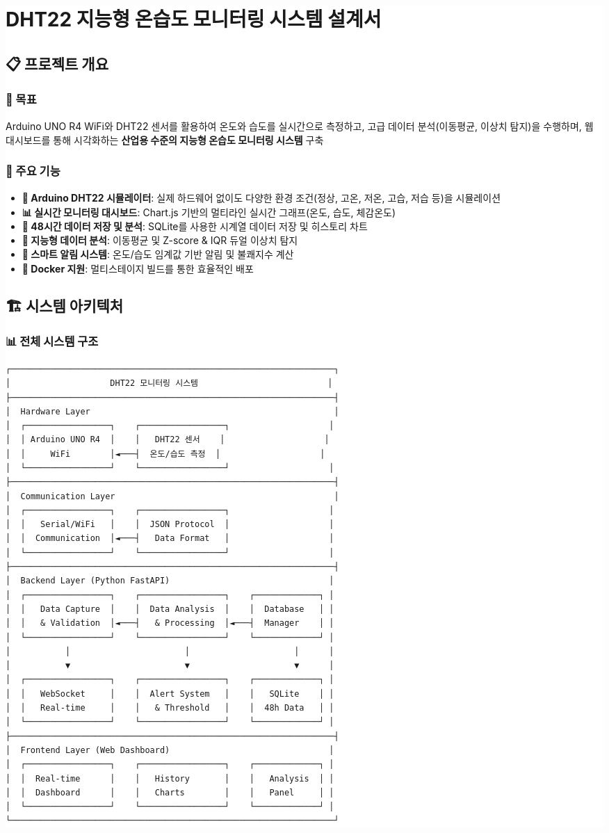 # DHT22 지능형 온습도 모니터링 시스템 설계서

## 📋 프로젝트 개요

### 🎯 목표
Arduino UNO R4 WiFi와 DHT22 센서를 활용하여 온도와 습도를 실시간으로 측정하고, 고급 데이터 분석(이동평균, 이상치 탐지)을 수행하며, 웹 대시보드를 통해 시각화하는 **산업용 수준의 지능형 온습도 모니터링 시스템** 구축

### 🌟 주요 기능
- **🤖 Arduino DHT22 시뮬레이터**: 실제 하드웨어 없이도 다양한 환경 조건(정상, 고온, 저온, 고습, 저습 등)을 시뮬레이션
- **📊 실시간 모니터링 대시보드**: Chart.js 기반의 멀티라인 실시간 그래프(온도, 습도, 체감온도)
- **💾 48시간 데이터 저장 및 분석**: SQLite를 사용한 시계열 데이터 저장 및 히스토리 차트
- **🧠 지능형 데이터 분석**: 이동평균 및 Z-score & IQR 듀얼 이상치 탐지
- **🚨 스마트 알림 시스템**: 온도/습도 임계값 기반 알림 및 불쾌지수 계산
- **🐳 Docker 지원**: 멀티스테이지 빌드를 통한 효율적인 배포

## 🏗️ 시스템 아키텍처

### 📊 전체 시스템 구조
```
┌─────────────────────────────────────────────────────────────────┐
│                    DHT22 모니터링 시스템                          │
├─────────────────────────────────────────────────────────────────┤
│  Hardware Layer                                                 │
│  ┌─────────────────┐    ┌─────────────────┐                    │
│  │ Arduino UNO R4  │    │   DHT22 센서    │                    │
│  │     WiFi        │◄───┤  온도/습도 측정  │                    │
│  └─────────────────┘    └─────────────────┘                    │
├─────────────────────────────────────────────────────────────────┤
│  Communication Layer                                            │
│  ┌─────────────────┐    ┌─────────────────┐                    │
│  │   Serial/WiFi   │    │  JSON Protocol  │                    │
│  │  Communication  │◄───┤   Data Format   │                    │
│  └─────────────────┘    └─────────────────┘                    │
├─────────────────────────────────────────────────────────────────┤
│  Backend Layer (Python FastAPI)                                │
│  ┌─────────────────┐    ┌─────────────────┐    ┌─────────────┐ │
│  │   Data Capture  │    │  Data Analysis  │    │  Database   │ │
│  │   & Validation  │◄───┤   & Processing  │◄───┤  Manager    │ │
│  └─────────────────┘    └─────────────────┘    └─────────────┘ │
│           │                       │                     │      │
│           ▼                       ▼                     ▼      │
│  ┌─────────────────┐    ┌─────────────────┐    ┌─────────────┐ │
│  │   WebSocket     │    │  Alert System   │    │   SQLite    │ │
│  │   Real-time     │    │   & Threshold   │    │  48h Data   │ │
│  └─────────────────┘    └─────────────────┘    └─────────────┘ │
├─────────────────────────────────────────────────────────────────┤
│  Frontend Layer (Web Dashboard)                                │
│  ┌─────────────────┐    ┌─────────────────┐    ┌─────────────┐ │
│  │  Real-time      │    │   History       │    │   Analysis  │ │
│  │  Dashboard      │    │   Charts        │    │   Panel     │ │
│  └─────────────────┘    └─────────────────┘    └─────────────┘ │
└─────────────────────────────────────────────────────────────────┘
```
